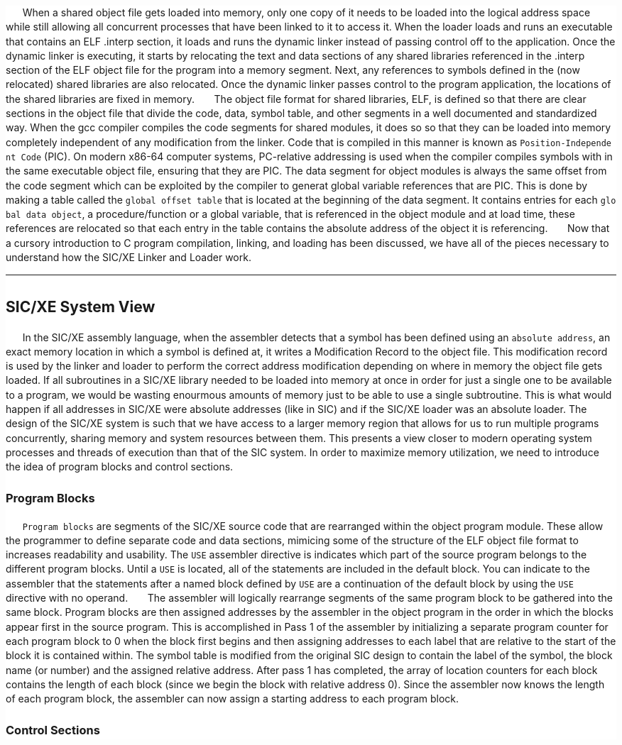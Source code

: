 &nbsp;&nbsp;&nbsp;&nbsp;&nbsp;&nbsp;When a shared object file gets loaded into memory, only one copy of it needs to be loaded into the logical address space while still allowing all concurrent processes that have been linked to it to access it. When the loader loads and runs an executable that contains an ELF .interp section, it loads and runs the dynamic linker instead of passing control off to the application. Once the dynamic linker is executing, it starts by relocating the text and data sections of any shared libraries referenced in the .interp section of the ELF object file for the program into a memory segment. Next, any references to symbols defined in the (now relocated) shared libraries are also relocated. Once the dynamic linker passes control to the program application, the locations of the shared libraries are fixed in memory.
&nbsp;&nbsp;&nbsp;&nbsp;&nbsp;&nbsp;The object file format for shared libraries, ELF, is defined so that there are clear sections in the object file that divide the code, data, symbol table, and other segments in a well documented and standardized way. When the gcc compiler compiles the code segments for shared modules, it does so so that they can be loaded into memory completely independent of any modification from the linker. Code that is compiled in this manner is known as `Position-Independent Code` (PIC). On modern x86-64 computer systems, PC-relative addressing is used when the compiler compiles symbols with in the same executable object file, ensuring that they are PIC. The data segment for object modules is always the same offset from the code segment which can be exploited by the compiler to generat global variable references that are PIC. This is done by making a table called the `global offset table` that is located at the beginning of the data segment. It contains entries for each `global data object`, a procedure/function or a global variable, that is referenced in the object module and at load time, these references are relocated so that each entry in the table contains the absolute address of the object it is referencing. 
&nbsp;&nbsp;&nbsp;&nbsp;&nbsp;&nbsp;Now that a cursory introduction to C program compilation, linking, and loading has been discussed, we have all of the pieces necessary to understand how the SIC/XE Linker and Loader work.
***
## SIC/XE System View
&nbsp;&nbsp;&nbsp;&nbsp;&nbsp;&nbsp;In the SIC/XE assembly language, when the assembler detects that a symbol has been defined using an `absolute address`, an exact memory location in which a symbol is defined at, it writes a Modification Record to the object file. This modification record is used by the linker and loader to perform the correct address modification depending on where in memory the object file gets loaded.
If all subroutines in a SIC/XE library needed to be loaded into memory at once in order for just a single one to be available to a program, we would be wasting enourmous amounts of memory just to be able to use a single subtroutine. This is what would happen if all addresses in SIC/XE were absolute addresses (like in SIC) and if the SIC/XE loader was an absolute loader. The design of the SIC/XE system is such that we have access to a larger memory region that allows for us to run multiple programs concurrently, sharing memory and system resources between them. This presents a view closer to modern operating system processes and threads of execution than that of the SIC system. In order to maximize memory utilization, we need to introduce the idea of program blocks and control sections. 
### Program Blocks
&nbsp;&nbsp;&nbsp;&nbsp;&nbsp;&nbsp;`Program blocks` are segments of the SIC/XE source code that are rearranged within the object program module. These allow the programmer to define separate code and data sections, mimicing some of the structure of the ELF object file format to increases readability and usability. The `USE` assembler directive is indicates which part of the source program belongs to the different program blocks. Until a `USE` is located, all of the statements are included in the default block. You can indicate to the assembler that the statements after a named block defined by `USE` are a continuation of the default block by using the `USE` directive with no operand. 
&nbsp;&nbsp;&nbsp;&nbsp;&nbsp;&nbsp;The assembler will logically rearrange segments of the same program block to be gathered into the same block. Program blocks are then assigned addresses by the assembler in the object program in the order in which the blocks appear first in the source program. This is accomplished in Pass 1 of the assembler by initializing a separate program counter for each program block to 0 when the block first begins and then assigning addresses to each label that are relative to the start of the block it is contained within. The symbol table is modified from the original SIC design to contain the label of the symbol, the block name (or number) and the assigned relative address. After pass 1 has completed, the array of location counters for each block contains the length of each block (since we begin the block with relative address 0). Since the assembler now knows the length of each program block, the assembler can now assign a starting address to each program block. 
### Control Sections